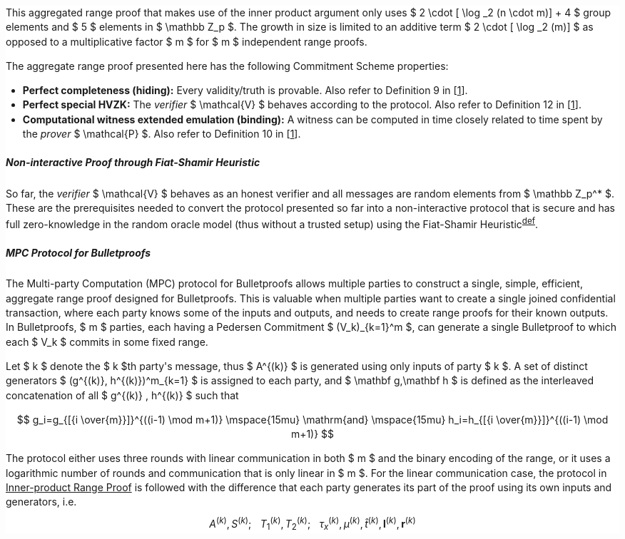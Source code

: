 This aggregated range proof that makes use of the inner product argument only uses 
$ 2 \cdot [ \log _2 (n \cdot m)] + 4 $ group elements and $ 5 $ elements in $ \mathbb Z_p $. The growth in size is 
limited to an additive term $ 2 \cdot [ \log _2 (m)] $ as opposed to a multiplicative factor $ m $ for 
$ m $ independent range proofs.

The aggregate range proof presented here has the following Commitment Scheme properties:

- **Perfect completeness (hiding):** Every validity/truth is provable. Also refer to Definition&nbsp;9 in [[1]].
- **Perfect special HVZK:** The *verifier* $ \mathcal{V} $ behaves according to the 
protocol. Also refer to Definition&nbsp;12 in [[1]].
- **Computational witness extended emulation (binding):** A witness can be computed in time closely related to time 
spent by the *prover* $ \mathcal{P} $. Also refer to Definition&nbsp;10 in [[1]].


##### Non-interactive Proof through Fiat-Shamir Heuristic

So far, the *verifier* $ \mathcal{V} ​$ behaves as an honest verifier and all messages are random elements from 
$ \mathbb Z_p^* ​$. These are the prerequisites needed to convert the protocol presented so far into a non-interactive 
protocol that is secure and has full zero-knowledge in the random oracle model (thus without a trusted setup) using the 
Fiat-Shamir Heuristic<sup>[def][fsh~]</sup>. 


##### MPC Protocol for Bulletproofs

The Multi-party Computation (MPC) protocol for Bulletproofs allows multiple parties to construct a single, simple, 
efficient, aggregate range proof designed for Bulletproofs. This is valuable when multiple parties want to create a 
single joined confidential transaction, where each party knows some of the inputs and outputs, and needs to create range 
proofs for their known outputs. In Bulletproofs, $ m $ parties, each having a Pedersen Commitment $ (V_k)_{k=1}^m $, can 
generate a single Bulletproof to which each $ V_k $ commits in some fixed range.

Let $ k $ denote the $ k $th party's message, thus $ A^{(k)} $ is generated using only inputs of party $ k $. A set of 
distinct generators $ (g^{(k)}, h^{(k)})^m_{k=1} $ is assigned to each party, and $ \mathbf g,\mathbf h $ is defined as 
the interleaved concatenation of all $ g^{(k)} , h^{(k)} ​$ such that 

$$
g_i=g_{[{i \over{m}}]}^{((i-1) \mod m+1)} \mspace{15mu} \mathrm{and} \mspace{15mu} h_i=h_{[{i \over{m}}]}^{((i-1) \mod m+1)}
$$

The protocol either uses three rounds with linear communication in both $ m $ and the binary encoding of the range, or 
it uses a logarithmic number of rounds and communication that is only linear in $ m $. For the linear communication case, 
the protocol in [Inner-product Range Proof](#inner-product-range-proof) is followed with the difference that each party 
generates its part of the proof using its own inputs and generators, i.e.
$$
A^{(k)} , S^{(k)}; \mspace{15mu} T_1^{(k)} , T_2^{(k)}; \mspace{15mu} \tau_x^{(k)} , \mu^{(k)} , \hat{t}^{(k)} , 
\mathbf{l}^{(k)} , \mathbf{r}^{(k)}
$$


[pc~]: #pc
[ecpc~]: #ecpc
[1]: http://web.stanford.edu/~buenz/pubs/bulletproofs.pdf
[2]: https://eprint.iacr.org/2016/263.pdf
[3]: https://blockstream.com/bitcoin17-final41.pdf
[4]: https://en.wikipedia.org/wiki/Zero-knowledge_proof
[5]: https://en.wikipedia.org/wiki/Discrete_logarithm
[6]: https://link.springer.com/content/pdf/10.1007%2F3-540-47721-7_12.pdf
[7]: https://link.springer.com/content/pdf/10.1007%2F978-3-642-34961-4_38.pdf
[8]: https://hackage.haskell.org/package/pedersen-commitment
[9]: https://zkproof.org/documents.html
[10]: https://eprint.iacr.org/2017/237.pdf
[11]: https://github.com/adjoint-io/bulletproofs
[12]: https://en.wikipedia.org/wiki/Commitment_scheme
[13]: http://cryptography.wikia.com/wiki/Commitment_scheme
[14]: https://www.adjoint.io/docs/cryptography.html#pedersen-commitment-scheme
[15]: https://www.cs.cornell.edu/courses/cs754/2001fa/129.pdf
[16]: http://www.semper.org/sirene/publ/SaSt_01.dh-et-al.long.pdf
[17]: http://www.e-ijaet.org/media/58I6-IJAET0612695.pdf
[18]: https://drive.google.com/file/d/16XGAByoXse5NQl57v_GldJwzmvaQlS94/view
[19]: https://en.wikipedia.org/wiki/Decisional_Diffie%E2%80%93Hellman_assumption
[20]: https://en.wikipedia.org/wiki/Arithmetic_circuit_complexity
[21]: https://en.wikipedia.org/wiki/Hadamard_product_(matrices)
[22]: https://doc.dalek.rs/bulletproofs/index.html
[23]: https://medium.com/interstellar/programmable-constraint-systems-for-bulletproofs-365b9feb92f7
[24]: https://interstellar.com
[25]: https://doc.dalek.rs/merlin/index.html
[26]: http://cryptonite.info/files/HMBC.pdf
[27]: http://orbilu.uni.lu/bitstream/10993/33705/1/MSPN2017.pdf
[28]: https://github.com/AdamISZ/ConfidentialTransactionsDoc/blob/master/essayonCT.pdf
[29]: https://doc-internal.dalek.rs/bulletproofs/range_proof_mpc/index.html
[30]: https://crypto.stackexchange.com/questions/40436/what-is-the-difference-between-honest-verifier-zero-knowledge-and-zero-knowledge
[31]: https://www.cs.jhu.edu/~susan/600.641/scribes/lecture11.pdf
[32]: https://en.wikipedia.org/wiki/Witness-indistinguishable_proof
[ac~]: #ac
[dlp~]: #dlp
[egc~]: #egc
[fsh~]: #fsh
[hdmp~]: #hdmp
[zk~]: #zk